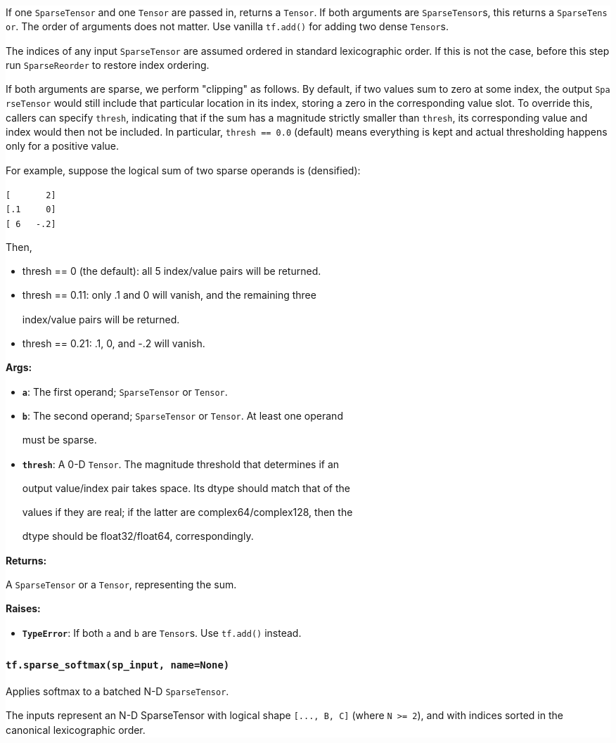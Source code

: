 If one `SparseTensor` and one `Tensor` are passed in, returns a `Tensor`. If both arguments are `SparseTensor`s, this returns a `SparseTensor`. The order of arguments does not matter. Use vanilla `tf.add()` for adding two dense `Tensor`s.

The indices of any input `SparseTensor` are assumed ordered in standard lexicographic order. If this is not the case, before this step run `SparseReorder` to restore index ordering.

If both arguments are sparse, we perform "clipping" as follows. By default, if two values sum to zero at some index, the output `SparseTensor` would still include that particular location in its index, storing a zero in the corresponding value slot. To override this, callers can specify `thresh`, indicating that if the sum has a magnitude strictly smaller than `thresh`, its corresponding value and index would then not be included. In particular, `thresh == 0.0` \(default\) means everything is kept and actual thresholding happens only for a positive value.

For example, suppose the logical sum of two sparse operands is \(densified\):

```text
[       2]
[.1     0]
[ 6   -.2]
```

Then,

* thresh == 0 \(the default\): all 5 index/value pairs will be returned.
* thresh == 0.11: only .1 and 0  will vanish, and the remaining three

    index/value pairs will be returned.

* thresh == 0.21: .1, 0, and -.2 will vanish.

**Args:**

* **`a`**: The first operand; `SparseTensor` or `Tensor`.
* **`b`**: The second operand; `SparseTensor` or `Tensor`.  At least one operand

   must be sparse.

* **`thresh`**: A 0-D `Tensor`.  The magnitude threshold that determines if an

  output value/index pair takes space.  Its dtype should match that of the

  values if they are real; if the latter are complex64/complex128, then the

  dtype should be float32/float64, correspondingly.

**Returns:**

A `SparseTensor` or a `Tensor`, representing the sum.

**Raises:**

* **`TypeError`**: If both `a` and `b` are `Tensor`s.  Use `tf.add()` instead.

### `tf.sparse_softmax(sp_input, name=None)` <a id="sparse_softmax"></a>

Applies softmax to a batched N-D `SparseTensor`.

The inputs represent an N-D SparseTensor with logical shape `[..., B, C]` \(where `N >= 2`\), and with indices sorted in the canonical lexicographic order.


[0, 1]: a
[0, 3]: b
[2, 0]: c
[0, 0, 0]: 0
[0, 1, 0]: 10
[1, 0, 3]: 103
[1, 1, 2]: 150
[1, 1, 3]: 149
[1, 1, 4]: 150
[1, 2, 1]: 121
[0, 2]: "a"
[1, 0]: "b"
[1, 1]: "c"
[0, 1]: "d"
[0, 2]: "e"
[0, 2]: "a"
[0, 4]: "d"
[0, 5]: "e"
[1, 0]: "b"
[1, 1]: "c"
[0, 2]: "a"
[1, 0]: "b"
[2, 1]: "c"
[0, 1]: "d"
[0, 2]: "e"
[0, 2]: "a"
[0, 4]: "d"
[0, 5]: "e"
[1, 0]: "b"
[2, 1]: "c"
[0, 3]: b
[0, 1]: a
[3, 1]: d
[2, 0]: c
[0, 1]: a
[0, 3]: b
[2, 0]: c
[3, 1]: d
[0, 1]: a
[0, 3]: b
[2, 0]: c
[3, 1]: d
[0, 1]: a
[3, 1]: d
[0, 0, 1]: a
[0, 1, 0]: b
[0, 2, 2]: c
[1, 0, 3]: d
[0, 1]: a
[0, 3]: b
[2, 0]: c
[3, 1]: d
[0, 1]: a
[0, 3]: b
[1, 0]: default_value
[2, 0]: c
[3, 1]: d
[4, 0]: default_value